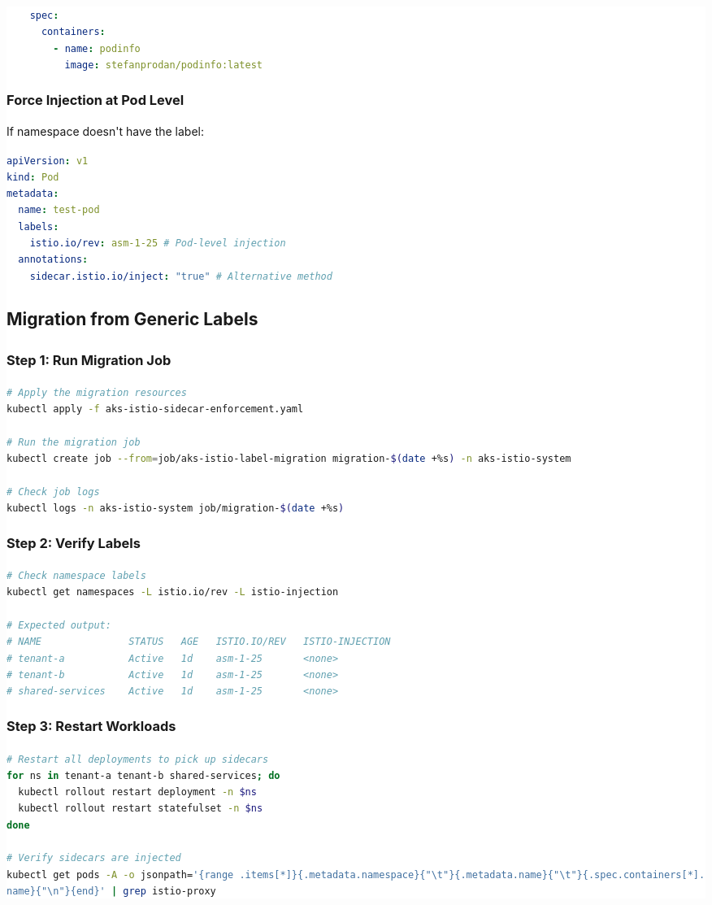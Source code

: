 ```yaml
    spec:
      containers:
        - name: podinfo
          image: stefanprodan/podinfo:latest
```

### Force Injection at Pod Level

If namespace doesn't have the label:

```yaml
apiVersion: v1
kind: Pod
metadata:
  name: test-pod
  labels:
    istio.io/rev: asm-1-25 # Pod-level injection
  annotations:
    sidecar.istio.io/inject: "true" # Alternative method
```

## Migration from Generic Labels

### Step 1: Run Migration Job

```bash
# Apply the migration resources
kubectl apply -f aks-istio-sidecar-enforcement.yaml

# Run the migration job
kubectl create job --from=job/aks-istio-label-migration migration-$(date +%s) -n aks-istio-system

# Check job logs
kubectl logs -n aks-istio-system job/migration-$(date +%s)
```

### Step 2: Verify Labels

```bash
# Check namespace labels
kubectl get namespaces -L istio.io/rev -L istio-injection

# Expected output:
# NAME               STATUS   AGE   ISTIO.IO/REV   ISTIO-INJECTION
# tenant-a           Active   1d    asm-1-25       <none>
# tenant-b           Active   1d    asm-1-25       <none>
# shared-services    Active   1d    asm-1-25       <none>
```

### Step 3: Restart Workloads

```bash
# Restart all deployments to pick up sidecars
for ns in tenant-a tenant-b shared-services; do
  kubectl rollout restart deployment -n $ns
  kubectl rollout restart statefulset -n $ns
done

# Verify sidecars are injected
kubectl get pods -A -o jsonpath='{range .items[*]}{.metadata.namespace}{"\t"}{.metadata.name}{"\t"}{.spec.containers[*].name}{"\n"}{end}' | grep istio-proxy
```
